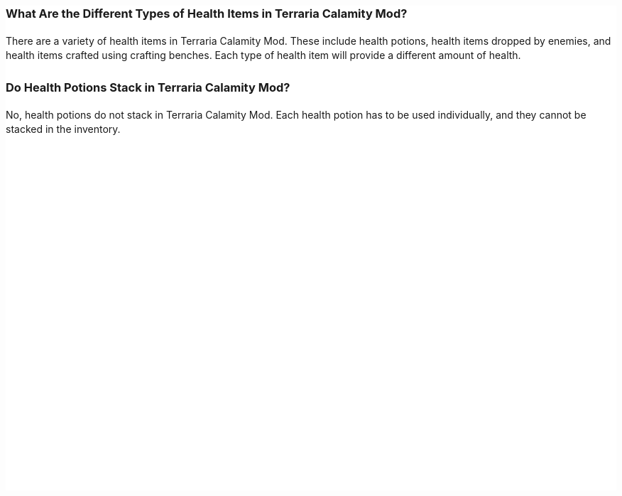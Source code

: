 <h3>What Are the Different Types of Health Items in Terraria Calamity Mod?</h3>

<p>There are a variety of health items in Terraria Calamity Mod. These include health potions, health items dropped by enemies, and health items crafted using crafting benches. Each type of health item will provide a different amount of health.</p>

<h3>Do Health Potions Stack in Terraria Calamity Mod?</h3>

<p>No, health potions do not stack in Terraria Calamity Mod. Each health potion has to be used individually, and they cannot be stacked in the inventory.</p>

<div style="position: relative; padding-bottom: 56.25%; overflow: hidden"><iframe src="https://www.youtube.com/embed/-80sPf5ZVqM" frameborder="0" allow="accelerometer; autoplay; clipboard-write; encrypted-media; gyroscope; picture-in-picture; web-share" allowfullscreen style="position: absolute; top: 0; left: 0; width: 100%; height: 100%;"></iframe>
</div>